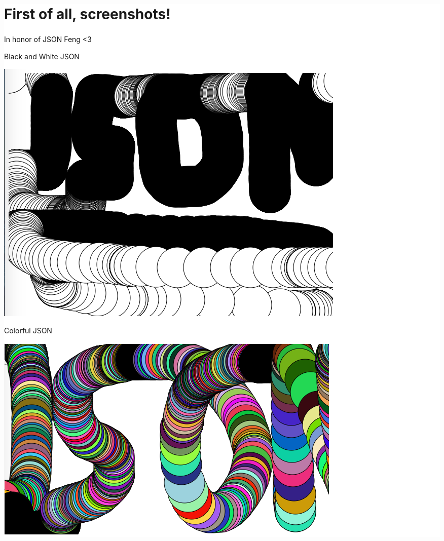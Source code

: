 # First of all, screenshots!

In honor of JSON Feng <3

Black and White JSON

![b&w](/screenshots/b-w.png)

Colorful JSON

![color](/screenshots/color.png)
